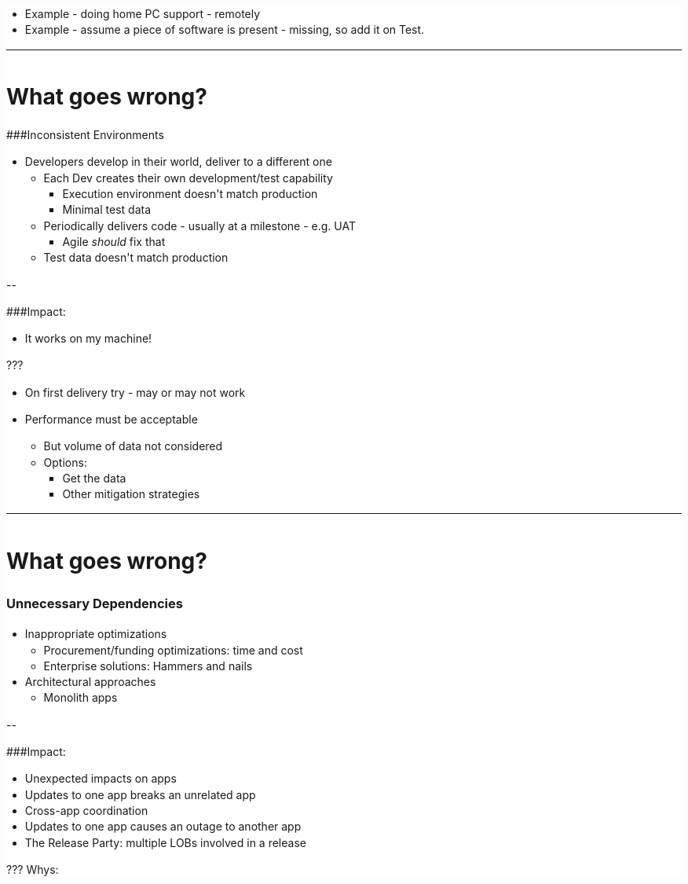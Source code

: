 * Example - doing home PC support - remotely
* Example - assume a piece of software is present - missing, so add it on Test.

---

# What goes wrong?
###Inconsistent Environments

* Developers develop in their world, deliver to a different one
   * Each Dev creates their own development/test capability
      * Execution environment doesn't match production
      * Minimal test data
   * Periodically delivers code - usually at a milestone - e.g. UAT
     * Agile _should_ fix that
   * Test data doesn't match production

--

###Impact:

* It works on my machine!

???

* On first delivery try - may or may not work

* Performance must be acceptable
   * But volume of data not considered
   * Options:
      * Get the data
      * Other mitigation strategies

---

# What goes wrong?
### Unnecessary Dependencies

* Inappropriate optimizations
   * Procurement/funding optimizations: time and cost
   * Enterprise solutions: Hammers and nails
* Architectural approaches
   * Monolith apps

--

###Impact:

* Unexpected impacts on apps
 * Updates to one app breaks an unrelated app
* Cross-app coordination
 * Updates to one app causes an outage to another app
 * The Release Party: multiple LOBs involved in a release

???
Whys:
